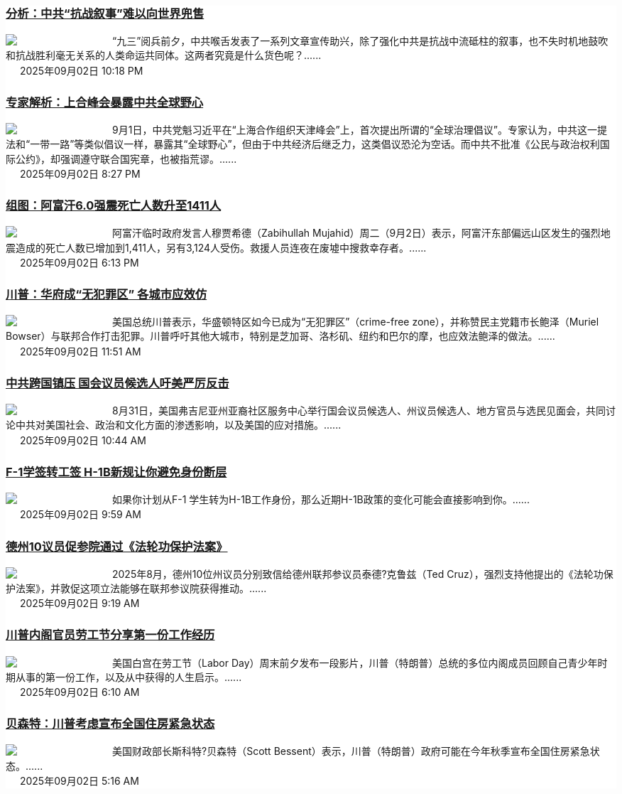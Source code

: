 <tr><td width="742"><h3><a href="https://github.com/1992513/djy/blob/master/gb/25/9/2/n14586249.md#1" target="_blank">分析：中共“抗战叙事”难以向世界兜售</a><br></h3><a href="https://github.com/1992513/djy/blob/master/gb/25/9/2/n14586249.md#1" target="_blank"><img width="150" src="https://i.epochtimes.com/assets/uploads/2025/09/id14585813-01-600x400-1-150x120.jpg" align ="left"></a>“九三”阅兵前夕，中共喉舌发表了一系列文章宣传助兴，除了强化中共是抗战中流砥柱的叙事，也不失时机地鼓吹和抗战胜利毫无关系的人类命运共同体。这两者究竟是什么货色呢？......<br><img align="bottom" src="https://www.epochtimes.com/assets/themes/djy/images/time.gif" width="16" height="16"> 2025年09月02日 10:18 PM							</td></tr>
<tr><td width="742"><h3><a href="https://github.com/1992513/djy/blob/master/gb/25/9/2/n14586096.md#1" target="_blank">专家解析：上合峰会暴露中共全球野心</a><br></h3><a href="https://github.com/1992513/djy/blob/master/gb/25/9/2/n14586096.md#1" target="_blank"><img width="150" src="https://i.epochtimes.com/assets/uploads/2025/09/id14586190-GettyImages-2232557165-150x120.jpg" align ="left"></a>9月1日，中共党魁习近平在“上海合作组织天津峰会”上，首次提出所谓的“全球治理倡议”。专家认为，中共这一提法和“一带一路”等类似倡议一样，暴露其“全球野心”，但由于中共经济后继乏力，这类倡议恐沦为空话。而中共不批准《公民与政治权利国际公约》，却强调遵守联合国宪章，也被指荒谬。......<br><img align="bottom" src="https://www.epochtimes.com/assets/themes/djy/images/time.gif" width="16" height="16"> 2025年09月02日 8:27 PM							</td></tr>
<tr><td width="742"><h3><a href="https://github.com/1992513/djy/blob/master/gb/25/9/2/n14586105.md#1" target="_blank">组图：阿富汗6.0强震死亡人数升至1411人</a><br></h3><a href="https://github.com/1992513/djy/blob/master/gb/25/9/2/n14586105.md#1" target="_blank"><img width="150" src="https://i.epochtimes.com/assets/uploads/2025/09/id14586137-GettyImages-2232715278-150x120.jpg" align ="left"></a>阿富汗临时政府发言人穆贾希德（Zabihullah Mujahid）周二（9月2日）表示，阿富汗东部偏远山区发生的强烈地震造成的死亡人数已增加到1,411人，另有3,124人受伤。救援人员连夜在废墟中搜救幸存者。......<br><img align="bottom" src="https://www.epochtimes.com/assets/themes/djy/images/time.gif" width="16" height="16"> 2025年09月02日 6:13 PM							</td></tr>
<tr><td width="742"><h3><a href="https://github.com/1992513/djy/blob/master/gb/25/9/2/n14585944.md#1" target="_blank">川普：华府成“无犯罪区” 各城市应效仿</a><br></h3><a href="https://github.com/1992513/djy/blob/master/gb/25/9/2/n14585944.md#1" target="_blank"><img width="150" src="https://i.epochtimes.com/assets/uploads/2025/08/id14582718-EpochImages-3893099088-150x120.jpg" align ="left"></a>美国总统川普表示，华盛顿特区如今已成为“无犯罪区”（crime-free zone），并称赞民主党籍市长鲍泽（Muriel Bowser）与联邦合作打击犯罪。川普呼吁其他大城市，特别是芝加哥、洛杉矶、纽约和巴尔的摩，也应效法鲍泽的做法。......<br><img align="bottom" src="https://www.epochtimes.com/assets/themes/djy/images/time.gif" width="16" height="16"> 2025年09月02日 11:51 AM							</td></tr>
<tr><td width="742"><h3><a href="https://github.com/1992513/djy/blob/master/gb/25/9/1/n14585827.md#1" target="_blank">中共跨国镇压 国会议员候选人吁美严厉反击</a><br></h3><a href="https://github.com/1992513/djy/blob/master/gb/25/9/1/n14585827.md#1" target="_blank"><img width="150" src="https://i.epochtimes.com/assets/uploads/2025/09/id14586331-0002-150x120.jpg" align ="left"></a>8月31日，美国弗吉尼亚州亚裔社区服务中心举行国会议员候选人、州议员候选人、地方官员与选民见面会，共同讨论中共对美国社会、政治和文化方面的渗透影响，以及美国的应对措施。......<br><img align="bottom" src="https://www.epochtimes.com/assets/themes/djy/images/time.gif" width="16" height="16"> 2025年09月02日 10:44 AM							</td></tr>
<tr><td width="742"><h3><a href="https://github.com/1992513/djy/blob/master/gb/25/8/30/n14584445.md#1" target="_blank">F-1学签转工签 H-1B新规让你避免身份断层</a><br></h3><a href="https://github.com/1992513/djy/blob/master/gb/25/8/30/n14584445.md#1" target="_blank"><img width="150" src="https://i.epochtimes.com/assets/uploads/2025/04/id14487977-shutterstock_1426145624-150x120.jpg" align ="left"></a>如果你计划从F-1 学生转为H-1B工作身份，那么近期H-1B政策的变化可能会直接影响到你。......<br><img align="bottom" src="https://www.epochtimes.com/assets/themes/djy/images/time.gif" width="16" height="16"> 2025年09月02日 9:59 AM							</td></tr>
<tr><td width="742"><h3><a href="https://github.com/1992513/djy/blob/master/gb/25/9/1/n14585894.md#1" target="_blank">德州10议员促参院通过《法轮功保护法案》</a><br></h3><a href="https://github.com/1992513/djy/blob/master/gb/25/9/1/n14585894.md#1" target="_blank"><img width="150" src="https://i.epochtimes.com/assets/uploads/2025/09/id14587688-MixCollage-03-Sep-2025-09-40-PM-8779-150x120.jpg" align ="left"></a>2025年8月，德州10位州议员分别致信给德州联邦参议员泰德?克鲁兹（Ted Cruz），强烈支持他提出的《法轮功保护法案》，并敦促这项立法能够在联邦参议院获得推动。......<br><img align="bottom" src="https://www.epochtimes.com/assets/themes/djy/images/time.gif" width="16" height="16"> 2025年09月02日 9:19 AM							</td></tr>
<tr><td width="742"><h3><a href="https://github.com/1992513/djy/blob/master/gb/25/9/1/n14585724.md#1" target="_blank">川普内阁官员劳工节分享第一份工作经历</a><br></h3><a href="https://github.com/1992513/djy/blob/master/gb/25/9/1/n14585724.md#1" target="_blank"><img width="150" src="https://i.epochtimes.com/assets/uploads/2025/08/id14581866-GettyImages-2231522842-150x120.jpg" align ="left"></a>美国白宫在劳工节（Labor Day）周末前夕发布一段影片，川普（特朗普）总统的多位内阁成员回顾自己青少年时期从事的第一份工作，以及从中获得的人生启示。......<br><img align="bottom" src="https://www.epochtimes.com/assets/themes/djy/images/time.gif" width="16" height="16"> 2025年09月02日 6:10 AM							</td></tr>
<tr><td width="742"><h3><a href="https://github.com/1992513/djy/blob/master/gb/25/9/1/n14585798.md#1" target="_blank">贝森特：川普考虑宣布全国住房紧急状态</a><br></h3><a href="https://github.com/1992513/djy/blob/master/gb/25/9/1/n14585798.md#1" target="_blank"><img width="150" src="https://i.epochtimes.com/assets/uploads/2025/07/id14557865-EpochImages-2187418820-2-150x120.jpg" align ="left"></a>美国财政部长斯科特?贝森特（Scott Bessent）表示，川普（特朗普）政府可能在今年秋季宣布全国住房紧急状态。......<br><img align="bottom" src="https://www.epochtimes.com/assets/themes/djy/images/time.gif" width="16" height="16"> 2025年09月02日 5:16 AM							</td></tr>